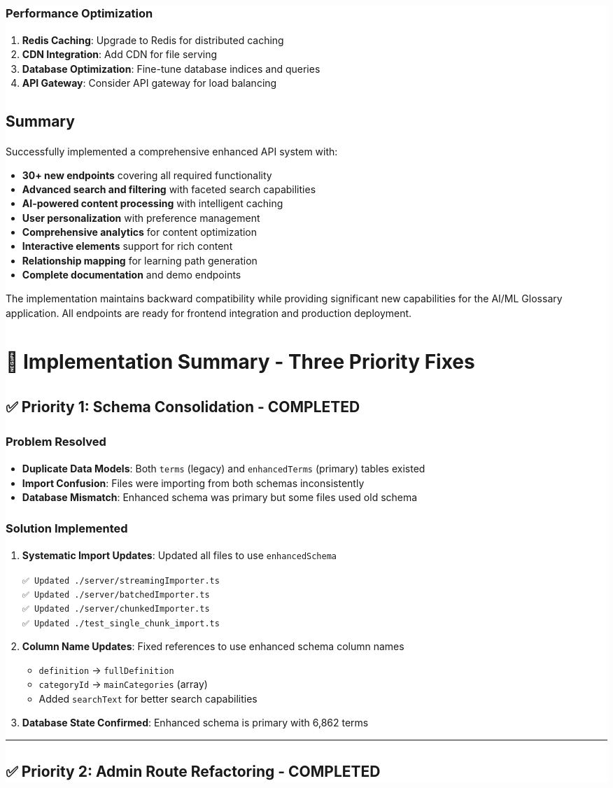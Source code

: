 ### **Performance Optimization**
1. **Redis Caching**: Upgrade to Redis for distributed caching
2. **CDN Integration**: Add CDN for file serving
3. **Database Optimization**: Fine-tune database indices and queries
4. **API Gateway**: Consider API gateway for load balancing

## Summary

Successfully implemented a comprehensive enhanced API system with:
- **30+ new endpoints** covering all required functionality
- **Advanced search and filtering** with faceted search capabilities
- **AI-powered content processing** with intelligent caching
- **User personalization** with preference management
- **Comprehensive analytics** for content optimization
- **Interactive elements** support for rich content
- **Relationship mapping** for learning path generation
- **Complete documentation** and demo endpoints

The implementation maintains backward compatibility while providing significant new capabilities for the AI/ML Glossary application. All endpoints are ready for frontend integration and production deployment.

# 🎯 Implementation Summary - Three Priority Fixes

## ✅ **Priority 1: Schema Consolidation** - COMPLETED

### **Problem Resolved**
- **Duplicate Data Models**: Both `terms` (legacy) and `enhancedTerms` (primary) tables existed
- **Import Confusion**: Files were importing from both schemas inconsistently
- **Database Mismatch**: Enhanced schema was primary but some files used old schema

### **Solution Implemented**
1. **Systematic Import Updates**: Updated all files to use `enhancedSchema`
   ```bash
   ✅ Updated ./server/streamingImporter.ts
   ✅ Updated ./server/batchedImporter.ts
   ✅ Updated ./server/chunkedImporter.ts
   ✅ Updated ./test_single_chunk_import.ts
   ```

2. **Column Name Updates**: Fixed references to use enhanced schema column names
   - `definition` → `fullDefinition`
   - `categoryId` → `mainCategories` (array)
   - Added `searchText` for better search capabilities

3. **Database State Confirmed**: Enhanced schema is primary with 6,862 terms

---

## ✅ **Priority 2: Admin Route Refactoring** - COMPLETED
